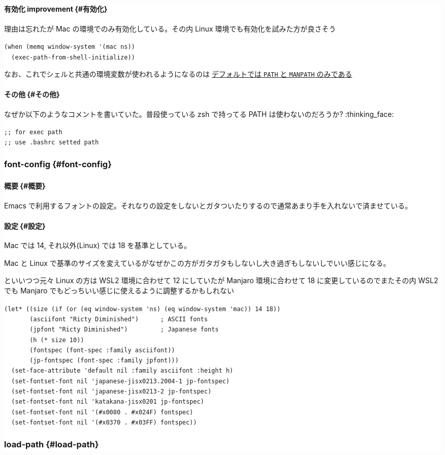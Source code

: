#### 有効化 <span class="tag"><span class="improvement">improvement</span></span> {#有効化}

理由は忘れたが Mac の環境でのみ有効化している。その内 Linux 環境でも有効化を試みた方が良さそう

```emacs-lisp
(when (memq window-system '(mac ns))
  (exec-path-from-shell-initialize))
```

なお、これでシェルと共通の環境変数が使われるようになるのは
[デフォルトでは `PATH` と `MANPATH` のみである](https://github.com/purcell/exec-path-from-shell/blob/bf4bdc8b8911e7a2c04e624b9a343164c3878282/exec-path-from-shell.el#L85-L89)


#### その他 {#その他}

なぜか以下のようなコメントを書いていた。普段使っている zsh で持ってる PATH は使わないのだろうか? :thinking_face:

```emacs-lisp
;; for exec path
;; use .bashrc setted path
```


### font-config {#font-config}


#### 概要 {#概要}

Emacs で利用するフォントの設定。それなりの設定をしないとガタついたりするので通常あまり手を入れないで済ませている。


#### 設定 {#設定}

Mac では 14, それ以外(Linux) では 18 を基準としている。

Mac と Linux で基準のサイズを変えているがなぜかこの方がガタガタもしないし大き過ぎもしないしでいい感じになる。

といいつつ元々 Linux の方は WSL2 環境に合わせて 12 にしていたが
Manjaro 環境に合わせて 18 に変更しているのでまたその内 WSL2 でも Manjaro でもどっちいい感じに使えるように調整するかもしれない

```emacs-lisp
(let* ((size (if (or (eq window-system 'ns) (eq window-system 'mac)) 14 18))
	   (asciifont "Ricty Diminished")      ; ASCII fonts
	   (jpfont "Ricty Diminished")         ; Japanese fonts
	   (h (* size 10))
	   (fontspec (font-spec :family asciifont))
	   (jp-fontspec (font-spec :family jpfont)))
  (set-face-attribute 'default nil :family asciifont :height h)
  (set-fontset-font nil 'japanese-jisx0213.2004-1 jp-fontspec)
  (set-fontset-font nil 'japanese-jisx0213-2 jp-fontspec)
  (set-fontset-font nil 'katakana-jisx0201 jp-fontspec)
  (set-fontset-font nil '(#x0080 . #x024F) fontspec)
  (set-fontset-font nil '(#x0370 . #x03FF) fontspec))
```


### load-path {#load-path}
